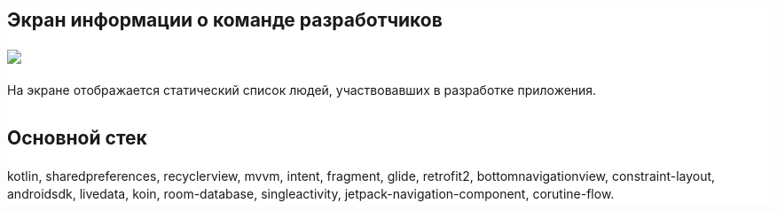 ## Экран информации о команде разработчиков

<img src="https://github.com/AndrewkaW/practicum-android-diploma/assets/116573128/e8bacb65-ccb4-4f01-836f-44dcc4cef4cb" width="300"/>

На экране отображается статический список людей, участвовавших в разработке приложения. 

## Основной стек
kotlin, sharedpreferences, recyclerview, mvvm, intent, fragment, glide, retrofit2, bottomnavigationview, constraint-layout, androidsdk, livedata, koin, room-database, singleactivity, jetpack-navigation-component, corutine-flow.
